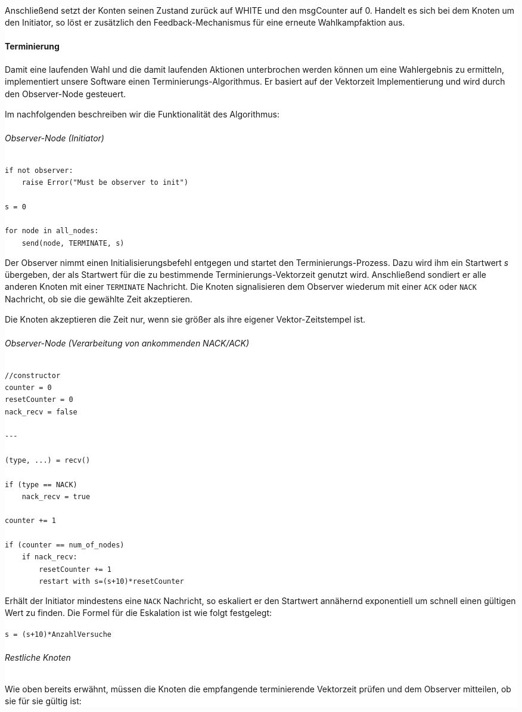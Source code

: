 Anschließend setzt der Konten seinen Zustand zurück auf WHITE und den msgCounter auf 0. Handelt es sich bei dem Knoten um den Initiator, so löst er zusätzlich den Feedback-Mechanismus für eine erneute Wahlkampfaktion aus.

#### Terminierung
Damit eine laufenden Wahl und die damit laufenden Aktionen unterbrochen werden können um eine Wahlergebnis zu ermitteln, implementiert unsere Software einen Terminierungs-Algorithmus. Er basiert auf der Vektorzeit Implementierung und wird durch den Observer-Node gesteuert.

Im nachfolgenden beschreiben wir die Funktionalität des Algorithmus:

###### Observer-Node (Initiator)
    if not observer:
        raise Error("Must be observer to init")
        
    s = 0
        
    for node in all_nodes:
        send(node, TERMINATE, s)
   
Der Observer nimmt einen Initialisierungsbefehl entgegen und startet den Terminierungs-Prozess. Dazu wird ihm ein Startwert *s* übergeben, der als Startwert für die zu bestimmende Terminierungs-Vektorzeit genutzt wird. Anschließend sondiert er alle anderen Knoten mit einer `TERMINATE` Nachricht. Die Knoten signalisieren dem Observer wiederum mit einer `ACK` oder `NACK` Nachricht, ob sie die gewählte Zeit akzeptieren.

Die Knoten akzeptieren die Zeit nur, wenn sie größer als ihre eigener  Vektor-Zeitstempel ist.

###### Observer-Node (Verarbeitung von ankommenden NACK/ACK)
    
 
    //constructor
    counter = 0
    resetCounter = 0
    nack_recv = false
    
    ---
    
    (type, ...) = recv()
     
    if (type == NACK)
        nack_recv = true
        
    counter += 1
    
    if (counter == num_of_nodes)
        if nack_recv:
            resetCounter += 1
            restart with s=(s+10)*resetCounter

Erhält der Initiator mindestens eine `NACK` Nachricht, so eskaliert er den Startwert annähernd exponentiell um schnell einen gültigen Wert zu finden. Die Formel für die Eskalation ist wie folgt festgelegt:
    
    s = (s+10)*AnzahlVersuche
        
        
###### Restliche Knoten
Wie oben bereits erwähnt, müssen die Knoten die empfangende terminierende Vektorzeit prüfen und dem Observer mitteilen, ob sie für sie gültig ist:
